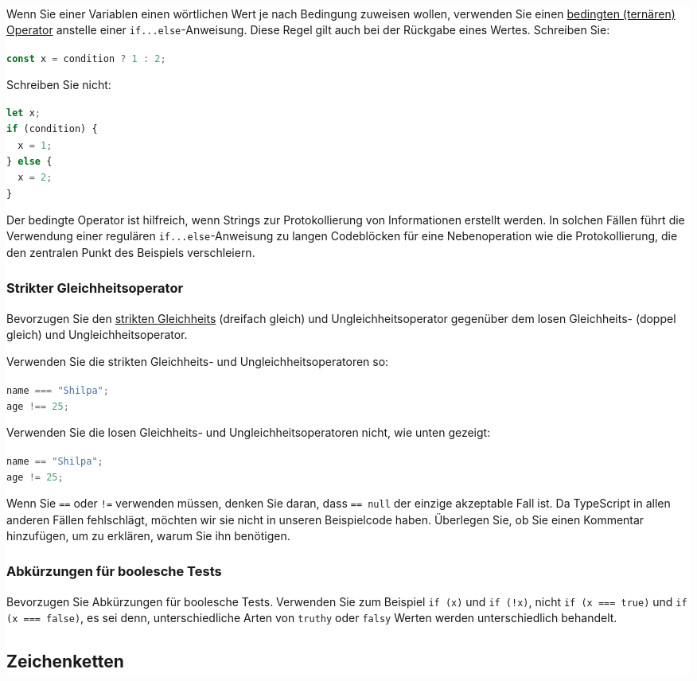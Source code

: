 Wenn Sie einer Variablen einen wörtlichen Wert je nach Bedingung zuweisen wollen, verwenden Sie einen [bedingten (ternären) Operator](/de/docs/Web/JavaScript/Reference/Operators/Conditional_operator) anstelle einer `if...else`-Anweisung. Diese Regel gilt auch bei der Rückgabe eines Wertes. Schreiben Sie:

```js example-good
const x = condition ? 1 : 2;
```

Schreiben Sie nicht:

```js example-bad
let x;
if (condition) {
  x = 1;
} else {
  x = 2;
}
```

Der bedingte Operator ist hilfreich, wenn Strings zur Protokollierung von Informationen erstellt werden. In solchen Fällen führt die Verwendung einer regulären `if...else`-Anweisung zu langen Codeblöcken für eine Nebenoperation wie die Protokollierung, die den zentralen Punkt des Beispiels verschleiern.

### Strikter Gleichheitsoperator

Bevorzugen Sie den [strikten Gleichheits](/de/docs/Web/JavaScript/Reference/Operators/Strict_equality) (dreifach gleich) und Ungleichheitsoperator gegenüber dem losen Gleichheits- (doppel gleich) und Ungleichheitsoperator.

Verwenden Sie die strikten Gleichheits- und Ungleichheitsoperatoren so:

```js example-good
name === "Shilpa";
age !== 25;
```

Verwenden Sie die losen Gleichheits- und Ungleichheitsoperatoren nicht, wie unten gezeigt:

```js example-bad
name == "Shilpa";
age != 25;
```

Wenn Sie `==` oder `!=` verwenden müssen, denken Sie daran, dass `== null` der einzige akzeptable Fall ist. Da TypeScript in allen anderen Fällen fehlschlägt, möchten wir sie nicht in unseren Beispielcode haben. Überlegen Sie, ob Sie einen Kommentar hinzufügen, um zu erklären, warum Sie ihn benötigen.

### Abkürzungen für boolesche Tests

Bevorzugen Sie Abkürzungen für boolesche Tests. Verwenden Sie zum Beispiel `if (x)` und `if (!x)`, nicht `if (x === true)` und `if (x === false)`, es sei denn, unterschiedliche Arten von `truthy` oder `falsy` Werten werden unterschiedlich behandelt.

## Zeichenketten
